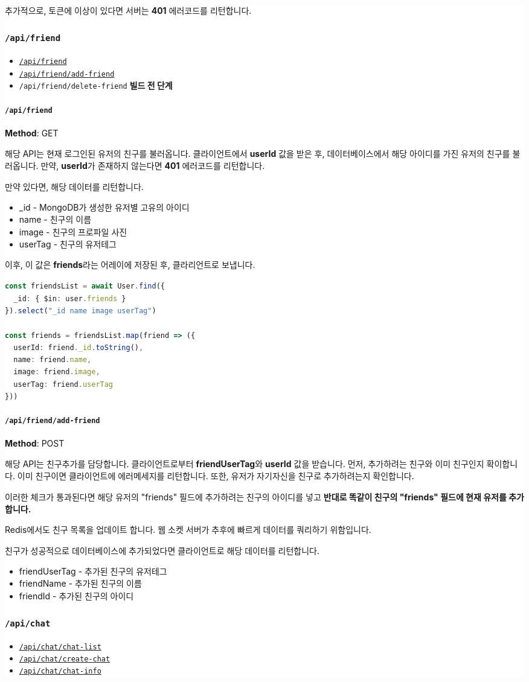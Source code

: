 추가적으로, 토큰에 이상이 있다면 서버는 **401** 에러코드를 리턴합니다.

### `/api/friend`
- [`/api/friend`](#apifriend)
- [`/api/friend/add-friend`](#apifriendadd-friend)
- `/api/friend/delete-friend` **빌드 전 단계**

#### `/api/friend`
**Method**: GET

해당 API는 현재 로그인된 유저의 친구를 불러옵니다. 클라이언트에서 **userId** 값을 받은 후, 데이터베이스에서 해당 아이디를 가진 유저의 친구를 불러옵니다. 만약, **userId**가 존재하지 않는다면 **401** 에러코드를 리턴합니다.

만약 있다면, 해당 데이터를 리턴합니다.

- _id - MongoDB가 생성한 유저별 고유의 아이디
- name - 친구의 이름
- image - 친구의 프로파일 사진
- userTag - 친구의 유저테그

이후, 이 값은 **friends**라는 어레이에 저장된 후, 클라리언트로 보냅니다.

```ts
const friendsList = await User.find({
  _id: { $in: user.friends }
}).select("_id name image userTag")

const friends = friendsList.map(friend => ({
  userId: friend._id.toString(),
  name: friend.name,
  image: friend.image,
  userTag: friend.userTag
}))
```

#### `/api/friend/add-friend`
**Method**: POST

해당 API는 친구추가를 담당합니다. 클라이언트로부터 **friendUserTag**와 **userId** 값을 받습니다. 먼저, 추가하려는 친구와 이미 친구인지 확이합니다. 이미 친구이면 클라이언트에 에러메세지를 리턴합니다. 또한, 유저가 자기자신을 친구로 추가하려는지 확인합니다.

이러한 체크가 통과된다면 해당 유저의 "friends" 필드에 추가하려는 친구의 아이디를 넣고 **반대로 똑같이 친구의 "friends" 필드에 현재 유저를 추가합니다.**

Redis에서도 친구 목록을 업데이트 합니다. 웹 소켓 서버가 추후에 빠르게 데이터를 쿼리하기 위함입니다.

친구가 성공적으로 데이터베이스에 추가되었다면 클라이언트로 해당 데이터를 리턴합니다.

- friendUserTag - 추가된 친구의 유저테그
- friendName - 추가된 친구의 이름
- friendId - 추가된 친구의 아이디

### `/api/chat`
- [`/api/chat/chat-list`](#apichatchat-list)
- [`/api/chat/create-chat`](#apichatcreate-chat)
- [`/api/chat/chat-info`](#apichatchat-info)
